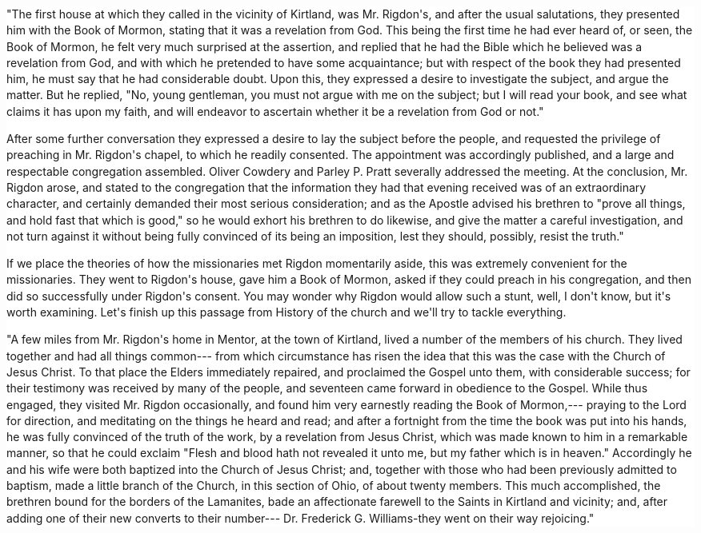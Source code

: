 \"The first house at which they called in the vicinity of Kirtland, was
Mr. Rigdon\'s, and after the usual salutations, they presented him with
the Book of Mormon, stating that it was a revelation from God. This
being the first time he had ever heard of, or seen, the Book of Mormon,
he felt very much surprised at the assertion, and replied that he had
the Bible which he believed was a revelation from God, and with which he
pretended to have some acquaintance; but with respect of the book they
had presented him, he must say that he had considerable doubt. Upon
this, they expressed a desire to investigate the subject, and argue the
matter. But he replied, \"No, young gentleman, you must not argue with
me on the subject; but I will read your book, and see what claims it has
upon my faith, and will endeavor to ascertain whether it be a revelation
from God or not.\"

After some further conversation they expressed a desire to lay the
subject before the people, and requested the privilege of preaching in
Mr. Rigdon\'s chapel, to which he readily consented. The appointment was
accordingly published, and a large and respectable congregation
assembled. Oliver Cowdery and Parley P. Pratt severally addressed the
meeting. At the conclusion, Mr. Rigdon arose, and stated to the
congregation that the information they had that evening received was of
an extraordinary character, and certainly demanded their most serious
consideration; and as the Apostle advised his brethren to \"prove all
things, and hold fast that which is good,\" so he would exhort his
brethren to do likewise, and give the matter a careful investigation,
and not turn against it without being fully convinced of its being an
imposition, lest they should, possibly, resist the truth.\"

If we place the theories of how the missionaries met Rigdon momentarily
aside, this was extremely convenient for the missionaries. They went to
Rigdon\'s house, gave him a Book of Mormon, asked if they could preach
in his congregation, and then did so successfully under Rigdon\'s
consent. You may wonder why Rigdon would allow such a stunt, well, I
don\'t know, but it\'s worth examining. Let\'s finish up this passage
from History of the church and we\'ll try to tackle everything.

\"A few miles from Mr. Rigdon\'s home in Mentor, at the town of
Kirtland, lived a number of the members of his church. They lived
together and had all things common--- from which circumstance has risen
the idea that this was the case with the Church of Jesus Christ. To that
place the Elders immediately repaired, and proclaimed the Gospel unto
them, with considerable success; for their testimony was received by
many of the people, and seventeen came forward in obedience to the
Gospel. While thus engaged, they visited Mr. Rigdon occasionally, and
found him very earnestly reading the Book of Mormon,--- praying to the
Lord for direction, and meditating on the things he heard and read; and
after a fortnight from the time the book was put into his hands, he was
fully convinced of the truth of the work, by a revelation from Jesus
Christ, which was made known to him in a remarkable manner, so that he
could exclaim \"Flesh and blood hath not revealed it unto me, but my
father which is in heaven.\" Accordingly he and his wife were both
baptized into the Church of Jesus Christ; and, together with those who
had been previously admitted to baptism, made a little branch of the
Church, in this section of Ohio, of about twenty members. This much
accomplished, the brethren bound for the borders of the Lamanites, bade
an affectionate farewell to the Saints in Kirtland and vicinity; and,
after adding one of their new converts to their number--- Dr. Frederick
G. Williams-they went on their way rejoicing.\"
